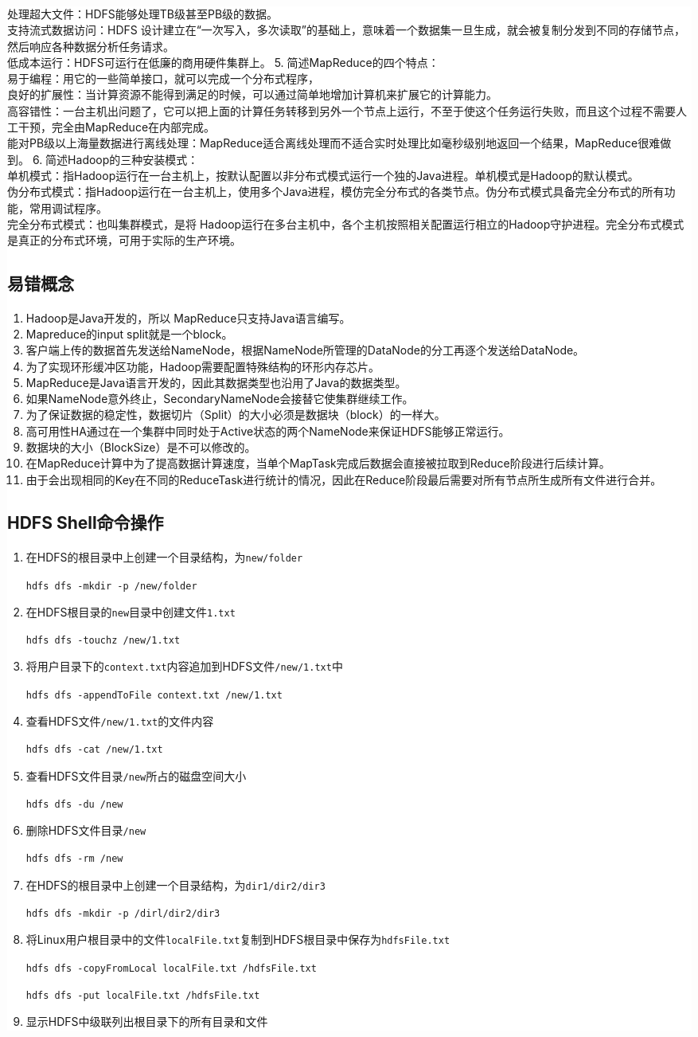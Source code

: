    处理超大文件：HDFS能够处理TB级甚至PB级的数据。<br/>
   支持流式数据访问：HDFS
   设计建立在“一次写入，多次读取”的基础上，意味着一个数据集一旦生成，就会被复制分发到不同的存储节点，然后响应各种数据分析任务请求。<br/>
   低成本运行：HDFS可运行在低廉的商用硬件集群上。
5. 简述MapReduce的四个特点：<br/>
   易于编程：用它的一些简单接口，就可以完成一个分布式程序，<br/>
   良好的扩展性：当计算资源不能得到满足的时候，可以通过简单地增加计算机来扩展它的计算能力。<br/>
   高容错性：一台主机出问题了，它可以把上面的计算任务转移到另外一个节点上运行，不至于使这个任务运行失败，而且这个过程不需要人工干预，完全由MapReduce在内部完成。<br/>
   能对PB级以上海量数据进行离线处理：MapReduce适合离线处理而不适合实时处理比如毫秒级别地返回一个结果，MapReduce很难做到。
6. 简述Hadoop的三种安装模式：<br/>
   单机模式：指Hadoop运行在一台主机上，按默认配置以非分布式模式运行一个独的Java进程。单机模式是Hadoop的默认模式。<br/>
   伪分布式模式：指Hadoop运行在一台主机上，使用多个Java进程，模仿完全分布式的各类节点。伪分布式模式具备完全分布式的所有功能，常用调试程序。<br/>
   完全分布式模式：也叫集群模式，是将 Hadoop运行在多台主机中，各个主机按照相关配置运行相立的Hadoop守护进程。完全分布式模式是真正的分布式环境，可用于实际的生产环境。

## 易错概念

1. Hadoop是Java开发的，所以 MapReduce只支持Java语言编写。
2. Mapreduce的input split就是一个block。
3. 客户端上传的数据首先发送给NameNode，根据NameNode所管理的DataNode的分工再逐个发送给DataNode。
4. 为了实现环形缓冲区功能，Hadoop需要配置特殊结构的环形内存芯片。
5. MapReduce是Java语言开发的，因此其数据类型也沿用了Java的数据类型。
6. 如果NameNode意外终止，SecondaryNameNode会接替它使集群继续工作。
7. 为了保证数据的稳定性，数据切片（Split）的大小必须是数据块（block）的一样大。
8. 高可用性HA通过在一个集群中同时处于Active状态的两个NameNode来保证HDFS能够正常运行。
9. 数据块的大小（BlockSize）是不可以修改的。
10. 在MapReduce计算中为了提高数据计算速度，当单个MapTask完成后数据会直接被拉取到Reduce阶段进行后续计算。
11. 由于会出现相同的Key在不同的ReduceTask进行统计的情况，因此在Reduce阶段最后需要对所有节点所生成所有文件进行合并。

## HDFS Shell命令操作

1. 在HDFS的根目录中上创建一个目录结构，为`new/folder`
   ```shell
   hdfs dfs -mkdir -p /new/folder
   ```
2. 在HDFS根目录的`new`目录中创建文件`1.txt`
   ```shell
   hdfs dfs -touchz /new/1.txt
   ```
3. 将用户目录下的`context.txt`内容追加到HDFS文件`/new/1.txt`中
   ```shell
   hdfs dfs -appendToFile context.txt /new/1.txt
   ```
4. 查看HDFS文件`/new/1.txt`的文件内容
   ```shell
   hdfs dfs -cat /new/1.txt
   ```
5. 查看HDFS文件目录`/new`所占的磁盘空间大小
   ```shell
   hdfs dfs -du /new
   ```
6. 删除HDFS文件目录`/new`
   ```shell
   hdfs dfs -rm /new
   ```
7. 在HDFS的根目录中上创建一个目录结构，为`dir1/dir2/dir3`
   ```shell
   hdfs dfs -mkdir -p /dirl/dir2/dir3
   ```
8. 将Linux用户根目录中的文件`localFile.txt`复制到HDFS根目录中保存为`hdfsFile.txt`
   ```shell
   hdfs dfs -copyFromLocal localFile.txt /hdfsFile.txt
   ```
   ```shell
   hdfs dfs -put localFile.txt /hdfsFile.txt
   ```
9. 显示HDFS中级联列出根目录下的所有目录和文件
   ```shell
   ```
